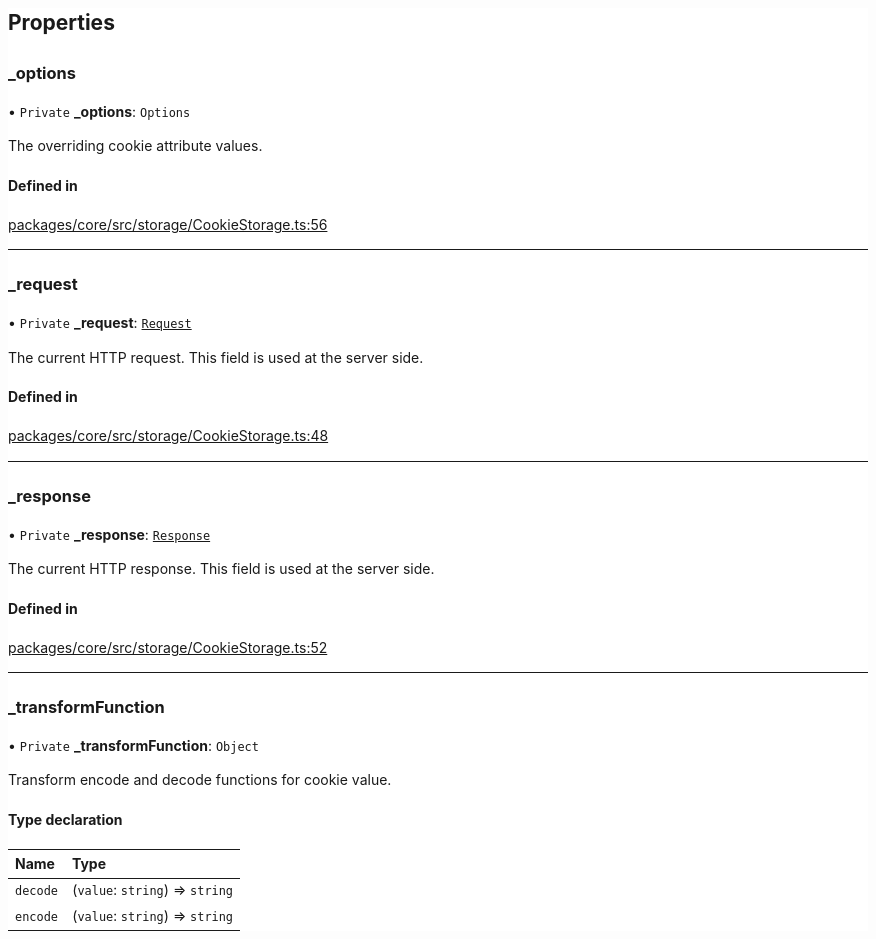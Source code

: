 ## Properties

### \_options

• `Private` **\_options**: `Options`

The overriding cookie attribute values.

#### Defined in

[packages/core/src/storage/CookieStorage.ts:56](https://github.com/seznam/ima/blob/16487954/packages/core/src/storage/CookieStorage.ts#L56)

___

### \_request

• `Private` **\_request**: [`Request`](Request.md)

The current HTTP request. This field is used at the server side.

#### Defined in

[packages/core/src/storage/CookieStorage.ts:48](https://github.com/seznam/ima/blob/16487954/packages/core/src/storage/CookieStorage.ts#L48)

___

### \_response

• `Private` **\_response**: [`Response`](Response.md)

The current HTTP response. This field is used at the server side.

#### Defined in

[packages/core/src/storage/CookieStorage.ts:52](https://github.com/seznam/ima/blob/16487954/packages/core/src/storage/CookieStorage.ts#L52)

___

### \_transformFunction

• `Private` **\_transformFunction**: `Object`

Transform encode and decode functions for cookie value.

#### Type declaration

| Name | Type |
| :------ | :------ |
| `decode` | (`value`: `string`) => `string` |
| `encode` | (`value`: `string`) => `string` |

